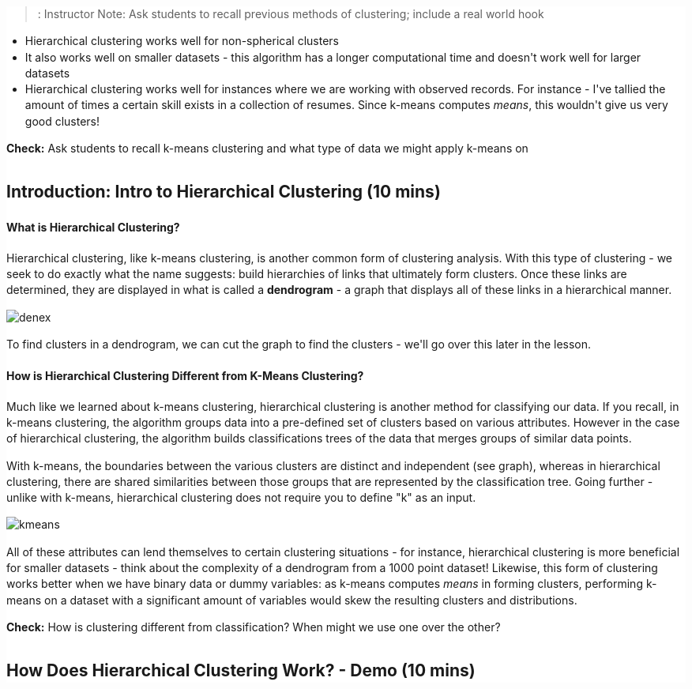 >: Instructor Note: Ask students to recall previous methods of clustering; include a real world hook

- Hierarchical clustering works well for non-spherical clusters
- It also works well on smaller datasets - this algorithm has a longer computational time and doesn't work well for larger datasets
- Hierarchical clustering works well for instances where we are working with observed records. For instance - I've tallied the amount of times a certain skill exists in a collection of resumes. Since k-means computes *means*, this wouldn't give us very good clusters!

**Check:** Ask students to recall k-means clustering and what type of data we might apply k-means on

<a name="introduction"></a>
## Introduction: Intro to Hierarchical Clustering (10 mins)

#### What is Hierarchical Clustering? 

Hierarchical clustering, like k-means clustering, is another common form of clustering analysis. With this type of clustering - we seek to do exactly what the name suggests: build hierarchies of links that ultimately form clusters. Once these links are determined, they are displayed in what is called a **dendrogram** - a graph that displays all of these links in a hierarchical manner.

![denex](/assets/images/denex.png)

To find clusters in a dendrogram, we can cut the graph to find the clusters - we'll go over this later in the lesson. 

#### How is Hierarchical Clustering Different from K-Means Clustering? 

Much like we learned about k-means clustering, hierarchical clustering is another method for classifying our data. If you recall, in k-means clustering, the algorithm groups data into a pre-defined set of clusters based on various attributes. However in the case of hierarchical clustering, the algorithm builds classifications trees of the data that merges groups of similar data points.

With k-means, the boundaries between the various clusters are distinct and independent (see graph), whereas in hierarchical clustering, there are shared similarities between those groups that are represented by the classification tree.  Going further - unlike with k-means, hierarchical clustering does not require you to define "k" as an input.

![kmeans](./assets/images/kmeans.png)

All of these attributes can lend themselves to certain clustering situations - for instance, hierarchical clustering is more beneficial for smaller datasets - think about the complexity of a dendrogram from a 1000 point dataset! Likewise, this form of clustering works better when we have binary data or dummy variables: as k-means computes *means* in forming clusters, performing k-means on a dataset with a significant amount of variables would skew the resulting clusters and distributions. 


**Check:** How is clustering different from classification? When might we use one over the other? 

<a name="demo"></a>
## How Does Hierarchical Clustering Work? - Demo (10 mins)
